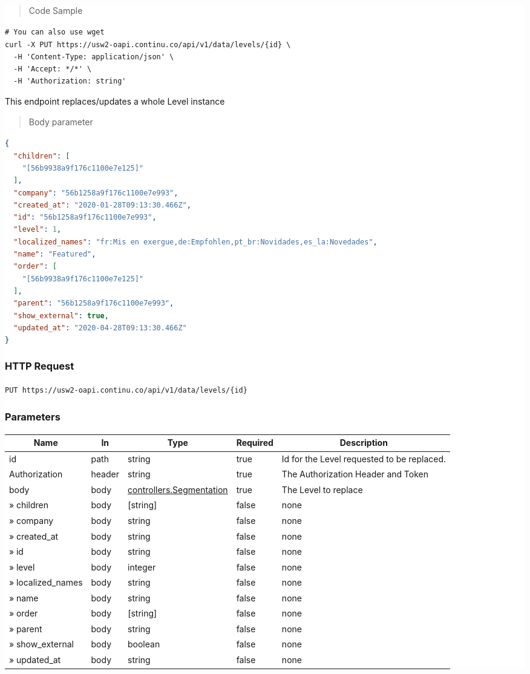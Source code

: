 > Code Sample

```shell
# You can also use wget
curl -X PUT https://usw2-oapi.continu.co/api/v1/data/levels/{id} \
  -H 'Content-Type: application/json' \
  -H 'Accept: */*' \
  -H 'Authorization: string'

```

This endpoint replaces/updates a whole Level instance

> Body parameter

```json
{
  "children": [
    "[56b9938a9f176c1100e7e125]"
  ],
  "company": "56b1258a9f176c1100e7e993",
  "created_at": "2020-01-28T09:13:30.466Z",
  "id": "56b1258a9f176c1100e7e993",
  "level": 1,
  "localized_names": "fr:Mis en exergue,de:Empfohlen,pt_br:Novidades,es_la:Novedades",
  "name": "Featured",
  "order": [
    "[56b9938a9f176c1100e7e125]"
  ],
  "parent": "56b1258a9f176c1100e7e993",
  "show_external": true,
  "updated_at": "2020-04-28T09:13:30.466Z"
}
```

### HTTP Request
`PUT https://usw2-oapi.continu.co/api/v1/data/levels/{id}`

<h3 id="replace-a-level-parameters">Parameters</h3>

|Name|In|Type|Required|Description|
|---|---|---|---|---|
|id|path|string|true|Id for the Level requested to be replaced.|
|Authorization|header|string|true|The Authorization Header and Token|
|body|body|[controllers.Segmentation](#schemacontrollers.segmentation)|true|The Level to replace|
|» children|body|[string]|false|none|
|» company|body|string|false|none|
|» created_at|body|string|false|none|
|» id|body|string|false|none|
|» level|body|integer|false|none|
|» localized_names|body|string|false|none|
|» name|body|string|false|none|
|» order|body|[string]|false|none|
|» parent|body|string|false|none|
|» show_external|body|boolean|false|none|
|» updated_at|body|string|false|none|
